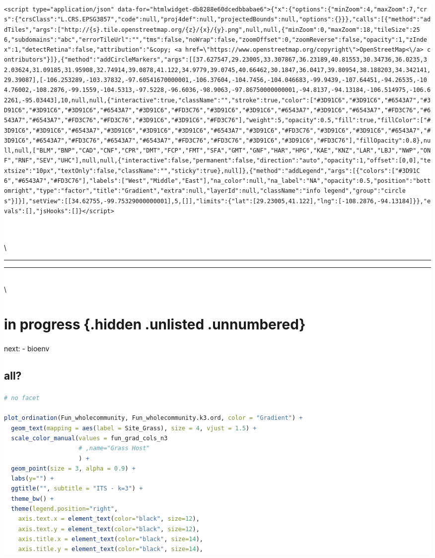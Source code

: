 ```{=html}
<script type="application/json" data-for="htmlwidget-db8288e60dcedbbabae6">{"x":{"options":{"minZoom":4,"maxZoom":7,"crs":{"crsClass":"L.CRS.EPSG3857","code":null,"proj4def":null,"projectedBounds":null,"options":{}}},"calls":[{"method":"addTiles","args":["http://{s}.tile.openstreetmap.org/{z}/{x}/{y}.png",null,null,{"minZoom":0,"maxZoom":18,"tileSize":256,"subdomains":"abc","errorTileUrl":"","tms":false,"noWrap":false,"zoomOffset":0,"zoomReverse":false,"opacity":1,"zIndex":1,"detectRetina":false,"attribution":"&copy; <a href=\"https://www.openstreetmap.org/copyright\">OpenStreetMap<\/a> contributors"}]},{"method":"addCircleMarkers","args":[[37.627547,29.23005,33.307867,36.23189,40.81553,30.34736,36.0235,32.03624,31.09185,31.95908,32.74914,39.0878,41.122,34.9779,39.0745,40.66462,30.1847,36.0417,39.80954,38.188203,34.342141,29.39087],[-106.253289,-103.37832,-97.60541670000001,-106.37604,-104.7456,-104.046683,-99.9439,-107.64451,-94.26535,-104.76002,-108.2876,-99.1559,-104.5313,-97.5228,-96.6036,-98.9063,-97.86750000000001,-94.8137,-94.13184,-106.514975,-106.62261,-95.03443],10,null,null,{"interactive":true,"className":"","stroke":true,"color":["#3D91C6","#3D91C6","#6543A7","#3D91C6","#3D91C6","#3D91C6","#6543A7","#3D91C6","#FD3C76","#3D91C6","#3D91C6","#6543A7","#3D91C6","#6543A7","#FD3C76","#6543A7","#6543A7","#FD3C76","#FD3C76","#3D91C6","#3D91C6","#FD3C76"],"weight":5,"opacity":0.5,"fill":true,"fillColor":["#3D91C6","#3D91C6","#6543A7","#3D91C6","#3D91C6","#3D91C6","#6543A7","#3D91C6","#FD3C76","#3D91C6","#3D91C6","#6543A7","#3D91C6","#6543A7","#FD3C76","#6543A7","#6543A7","#FD3C76","#FD3C76","#3D91C6","#3D91C6","#FD3C76"],"fillOpacity":0.8},null,null,["BLM","BNP","CAD","CNF","CPR","DMT","FCP","FMT","SFA","GMT","GNF","HAR","HPG","KAE","KNZ","LAR","LBJ","NWP","ONF","RNF","SEV","UHC"],null,null,{"interactive":false,"permanent":false,"direction":"auto","opacity":1,"offset":[0,0],"textsize":"10px","textOnly":false,"className":"","sticky":true},null]},{"method":"addLegend","args":[{"colors":["#3D91C6","#6543A7","#FD3C76"],"labels":["West","Middle","East"],"na_color":null,"na_label":"NA","opacity":0.5,"position":"bottomright","type":"factor","title":"Gradient","extra":null,"layerId":null,"className":"info legend","group":"circles"}]}],"setView":[[34.62755,-99.75329000000001],5,[]],"limits":{"lat":[29.23005,41.122],"lng":[-108.2876,-94.13184]}},"evals":[],"jsHooks":[]}</script>
```

\
\
\

------------------------------------------------------------------------

------------------------------------------------------------------------

\
\

# in progress {.hidden .unlisted .unnumbered}

next: - bioenv



## all?


```r
# no facet

plot_ordination(Fun_wholecommunity, Fun_wholecommunity.k3.ord, color = "Gradient") +
  geom_text(mapping = aes(label = Site_Grass), size = 4, vjust = 1.5) +
  scale_color_manual(values = fun_grad_cols_n3
                     # ,name="Grass Host"
                     ) +
  geom_point(size = 3, alpha = 0.9) +
  labs(y="") +
  ggtitle("", subtitle = "ITS - k=3") +
  theme_bw() +
  theme(legend.position="right",
    axis.text.x = element_text(color="black", size=12),
    axis.text.y = element_text(color="black", size=12),
    axis.title.x = element_text(color="black", size=14),
    axis.title.y = element_text(color="black", size=14),
```